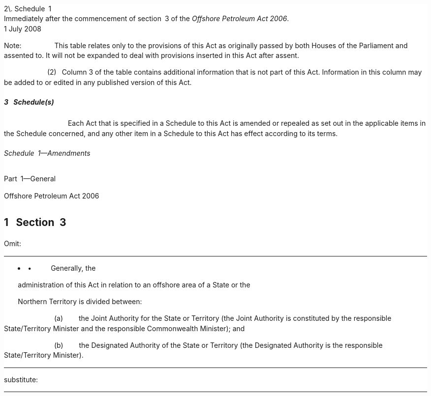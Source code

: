   </td>
</tr>
<tr>
  <td>
    <div>2\. Schedule 1</div>
  </td>
  <td>
    <div>Immediately after the commencement of section 3 of the
      <i>Offshore Petroleum Act 2006</i>.</div>
  </td>
  <td>
    <div>1 July 2008</div>
  </td>
</tr></table>

Note:          This table relates only to the provisions of this Act as originally passed by both Houses of the Parliament and assented to. It will not be expanded to deal with provisions inserted in this Act after assent.

             (2)  Column 3 of the table contains additional information that is not part of this Act. Information in this column may be added to or edited in any published version of this Act.

##### <a id="3"></a>3  Schedule(s)

                   Each Act that is specified in a Schedule to this Act is amended or repealed as set out in the applicable items in the Schedule concerned, and any other item in a Schedule to this Act has effect according to its terms.

###### Schedule 1—Amendments

<h7 class="ActHead7">Part 1—General</h7>

<h9 class="ActHead9">Offshore Petroleum Act 2006</h9>

## 1  Section 3

Omit:

* * *

<li class="BoxList" style="margin-left:21.25pt">•      Generally, the

administration of this Act in relation to an offshore area of a State or the

Northern Territory is divided between:</li>

               (a)     the Joint Authority for the State or Territory (the Joint Authority is constituted by the responsible State/Territory Minister and the responsible Commonwealth Minister); and

               (b)     the Designated Authority of the State or Territory (the Designated Authority is the responsible State/Territory Minister).

* * *

substitute:

* * *
